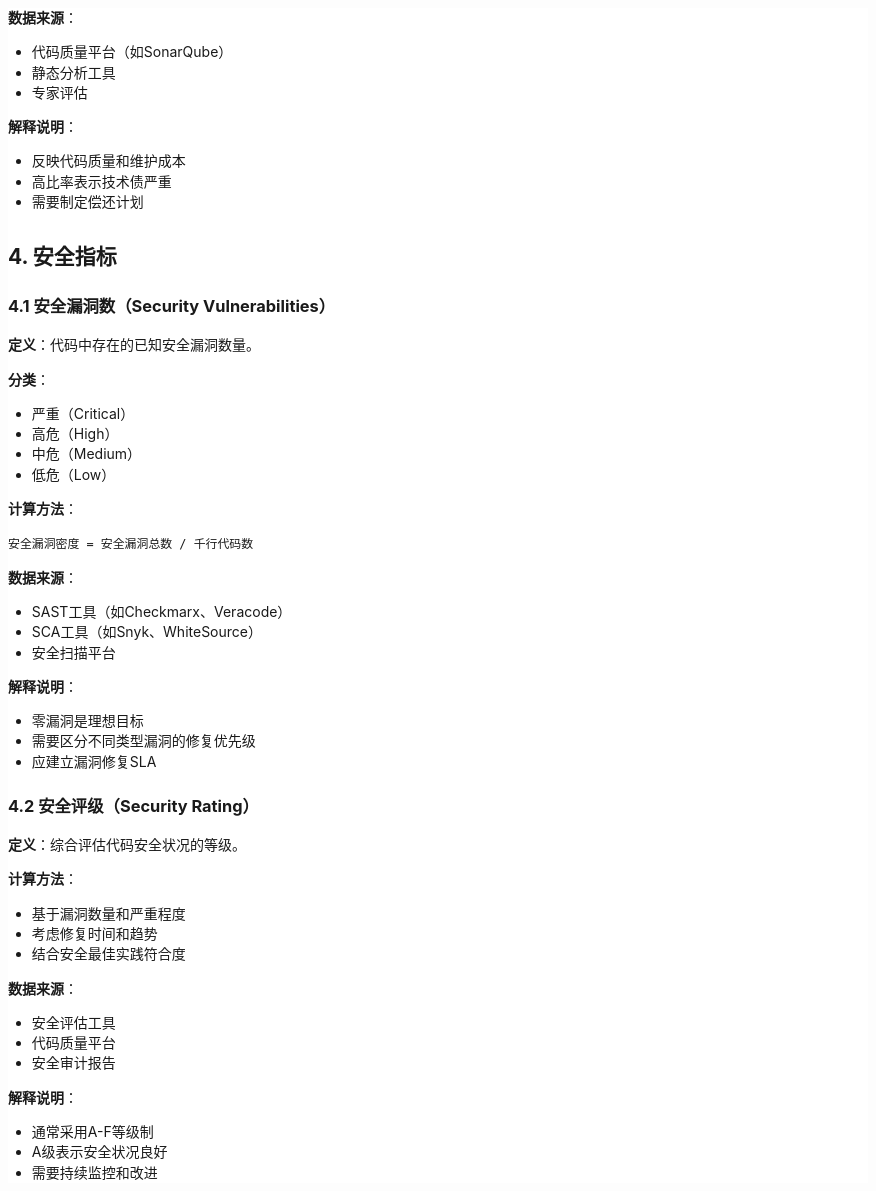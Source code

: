 **数据来源**：
- 代码质量平台（如SonarQube）
- 静态分析工具
- 专家评估

**解释说明**：
- 反映代码质量和维护成本
- 高比率表示技术债严重
- 需要制定偿还计划

## 4. 安全指标

### 4.1 安全漏洞数（Security Vulnerabilities）

**定义**：代码中存在的已知安全漏洞数量。

**分类**：
- 严重（Critical）
- 高危（High）
- 中危（Medium）
- 低危（Low）

**计算方法**：
```
安全漏洞密度 = 安全漏洞总数 / 千行代码数
```

**数据来源**：
- SAST工具（如Checkmarx、Veracode）
- SCA工具（如Snyk、WhiteSource）
- 安全扫描平台

**解释说明**：
- 零漏洞是理想目标
- 需要区分不同类型漏洞的修复优先级
- 应建立漏洞修复SLA

### 4.2 安全评级（Security Rating）

**定义**：综合评估代码安全状况的等级。

**计算方法**：
- 基于漏洞数量和严重程度
- 考虑修复时间和趋势
- 结合安全最佳实践符合度

**数据来源**：
- 安全评估工具
- 代码质量平台
- 安全审计报告

**解释说明**：
- 通常采用A-F等级制
- A级表示安全状况良好
- 需要持续监控和改进
